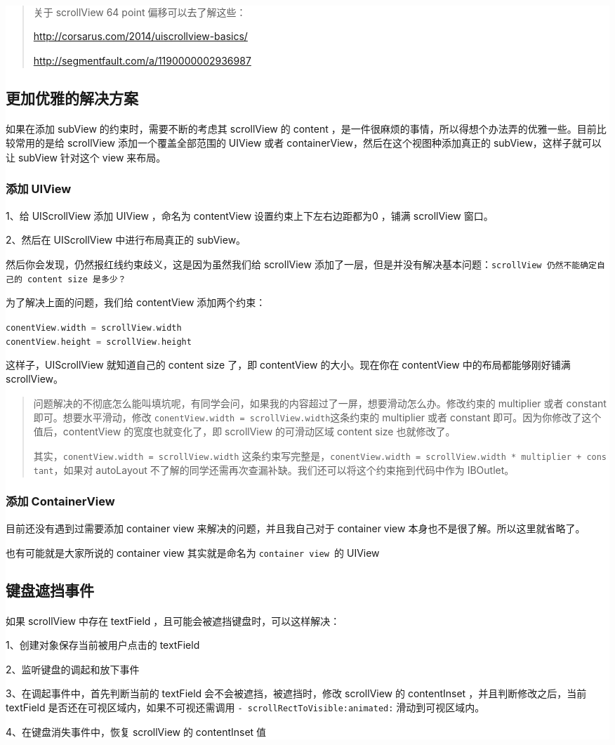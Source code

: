 

>   关于 scrollView 64 point 偏移可以去了解这些：
>  
>   http://corsarus.com/2014/uiscrollview-basics/
>  
>   http://segmentfault.com/a/1190000002936987



## 更加优雅的解决方案

如果在添加 subView 的约束时，需要不断的考虑其 scrollView 的 content ，是一件很麻烦的事情，所以得想个办法弄的优雅一些。目前比较常用的是给 scrollView 添加一个覆盖全部范围的 UIView 或者 containerView，然后在这个视图种添加真正的 subView，这样子就可以让 subView 针对这个 view 来布局。

### 添加 UIView

1、给 UIScrollView 添加 UIView ，命名为 contentView 设置约束上下左右边距都为0 ，铺满 scrollView 窗口。

2、然后在 UIScrollView 中进行布局真正的 subView。

然后你会发现，仍然报红线约束歧义，这是因为虽然我们给 scrollView 添加了一层，但是并没有解决基本问题：`scrollView 仍然不能确定自己的 content size 是多少？`

为了解决上面的问题，我们给 contentView 添加两个约束：

``` objective-c
conentView.width = scrollView.width
conentView.height = scrollView.height
```

这样子，UIScrollView 就知道自己的 content size 了，即 contentView 的大小。现在你在 contentView 中的布局都能够刚好铺满 scrollView。

>   问题解决的不彻底怎么能叫填坑呢，有同学会问，如果我的内容超过了一屏，想要滑动怎么办。修改约束的 multiplier 或者 constant 即可。想要水平滑动，修改 `conentView.width = scrollView.width`这条约束的 multiplier 或者 constant 即可。因为你修改了这个值后，contentView 的宽度也就变化了，即 scrollView 的可滑动区域 content size 也就修改了。
>  
>   其实，`conentView.width = scrollView.width` 这条约束写完整是，`conentView.width = scrollView.width * multiplier + constant`，如果对 autoLayout 不了解的同学还需再次查漏补缺。我们还可以将这个约束拖到代码中作为 IBOutlet。



### 添加 ContainerView

目前还没有遇到过需要添加 container view 来解决的问题，并且我自己对于 container view 本身也不是很了解。所以这里就省略了。

也有可能就是大家所说的 container view 其实就是命名为 `container view `的 UIView

## 键盘遮挡事件

如果 scrollView 中存在 textField ，且可能会被遮挡键盘时，可以这样解决：

1、创建对象保存当前被用户点击的 textField

2、监听键盘的调起和放下事件

3、在调起事件中，首先判断当前的 textField 会不会被遮挡，被遮挡时，修改 scrollView 的 contentInset ，并且判断修改之后，当前 textField 是否还在可视区域内，如果不可视还需调用 `- scrollRectToVisible:animated:` 滑动到可视区域内。

4、在键盘消失事件中，恢复 scrollView 的 contentInset 值


